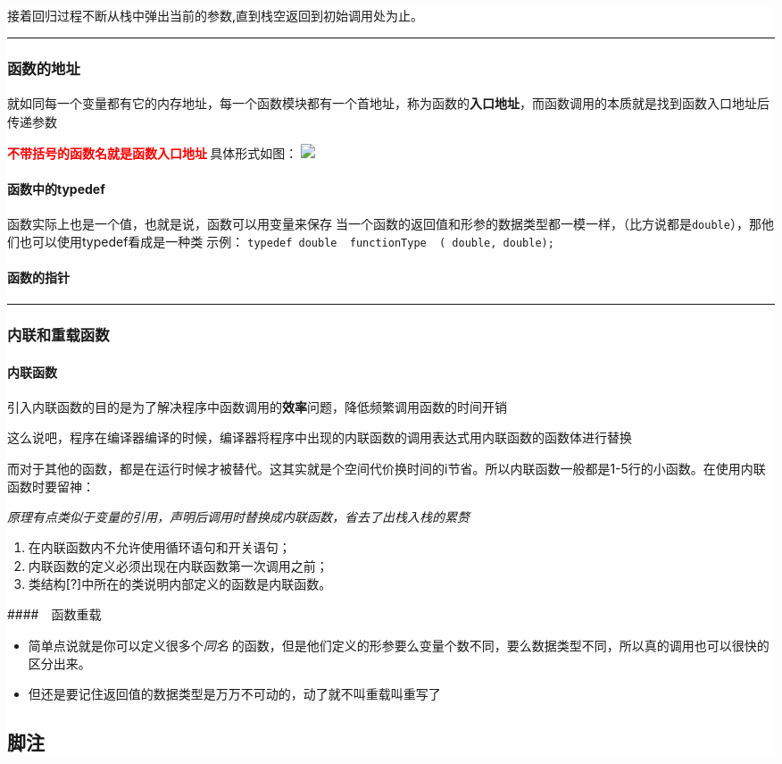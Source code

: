 接着回归过程不断从栈中弹出当前的参数,直到栈空返回到初始调用处为止。

---

### 函数的地址
就如同每一个变量都有它的内存地址，每一个函数模块都有一个首地址，称为函数的**入口地址**，而函数调用的本质就是找到函数入口地址后传递参数

**<font color=red>不带括号的函数名就是函数入口地址 </font>**
具体形式如图：
![](https://cdnimg.acgget.com/images/202105/04e094826e1c2c03.png)
#### 函数中的typedef
函数实际上也是一个值，也就是说，函数可以用变量来保存
当一个函数的返回值和形参的数据类型都一模一样，（比方说都是`double`），那他们也可以使用typedef看成是一种类
示例：
`typedef double  functionType  ( double, double);`
#### 函数的指针
---
### 内联和重载函数
#### 内联函数
引入内联函数的目的是为了解决程序中函数调用的**效率**问题，降低频繁调用函数的时间开销

这么说吧，程序在编译器编译的时候，编译器将程序中出现的内联函数的调用表达式用内联函数的函数体进行替换

而对于其他的函数，都是在运行时候才被替代。这其实就是个空间代价换时间的i节省。所以内联函数一般都是1-5行的小函数。在使用内联函数时要留神：

*原理有点类似于变量的引用，声明后调用时替换成内联函数，省去了出栈入栈的累赘*
1. 在内联函数内不允许使用循环语句和开关语句；
2. 内联函数的定义必须出现在内联函数第一次调用之前；
3. 类结构[?]中所在的类说明内部定义的函数是内联函数。

####　函数重载
- 简单点说就是你可以定义很多个*同名* 的函数，但是他们定义的形参要么变量个数不同，要么数据类型不同，所以真的调用也可以很快的区分出来。

- 但还是要记住返回值的数据类型是万万不可动的，动了就不叫重载叫重写了

## 脚注
[^1]:栈的概念写这个脚注的时候的曾嘉轩还并不太理解，给那时候蠢蠢的他科普一下，栈通俗点说就是堆盘子，先进的最后出，后进的最先出。
**而每个未完成运行的函数占用一个独立的连续区域，当调用函数时逻辑栈帧被压入堆栈, 当函数 返回`return`  时逻辑栈帧被从堆栈中弹出。**










[^_^]: # (兄弟先整些简单的再来搞这些）